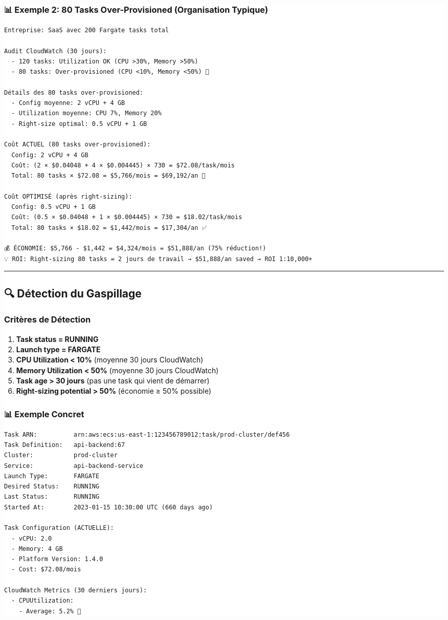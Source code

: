 
### 📊 Exemple 2: 80 Tasks Over-Provisioned (Organisation Typique)

```
Entreprise: SaaS avec 200 Fargate tasks total

Audit CloudWatch (30 jours):
  - 120 tasks: Utilization OK (CPU >30%, Memory >50%)
  - 80 tasks: Over-provisioned (CPU <10%, Memory <50%) 🔴

Détails des 80 tasks over-provisioned:
  - Config moyenne: 2 vCPU + 4 GB
  - Utilization moyenne: CPU 7%, Memory 20%
  - Right-size optimal: 0.5 vCPU + 1 GB

Coût ACTUEL (80 tasks over-provisioned):
  Config: 2 vCPU + 4 GB
  Coût: (2 × $0.04048 + 4 × $0.004445) × 730 = $72.08/task/mois
  Total: 80 tasks × $72.08 = $5,766/mois = $69,192/an 🔴

Coût OPTIMISÉ (après right-sizing):
  Config: 0.5 vCPU + 1 GB
  Coût: (0.5 × $0.04048 + 1 × $0.004445) × 730 = $18.02/task/mois
  Total: 80 tasks × $18.02 = $1,442/mois = $17,304/an ✅

💰 ÉCONOMIE: $5,766 - $1,442 = $4,324/mois = $51,888/an (75% réduction!)
💡 ROI: Right-sizing 80 tasks = 2 jours de travail → $51,888/an saved → ROI 1:10,000+
```

---

## 🔍 Détection du Gaspillage

### Critères de Détection

1. **Task status = RUNNING**
2. **Launch type = FARGATE**
3. **CPU Utilization < 10%** (moyenne 30 jours CloudWatch)
4. **Memory Utilization < 50%** (moyenne 30 jours CloudWatch)
5. **Task age > 30 jours** (pas une task qui vient de démarrer)
6. **Right-sizing potential > 50%** (économie ≥ 50% possible)

### 📊 Exemple Concret

```
Task ARN:          arn:aws:ecs:us-east-1:123456789012:task/prod-cluster/def456
Task Definition:   api-backend:67
Cluster:           prod-cluster
Service:           api-backend-service
Launch Type:       FARGATE
Desired Status:    RUNNING
Last Status:       RUNNING
Started At:        2023-01-15 10:30:00 UTC (660 days ago)

Task Configuration (ACTUELLE):
  - vCPU: 2.0
  - Memory: 4 GB
  - Platform Version: 1.4.0
  - Cost: $72.08/mois

CloudWatch Metrics (30 derniers jours):
  - CPUUtilization:
    - Average: 5.2% 🔴
```